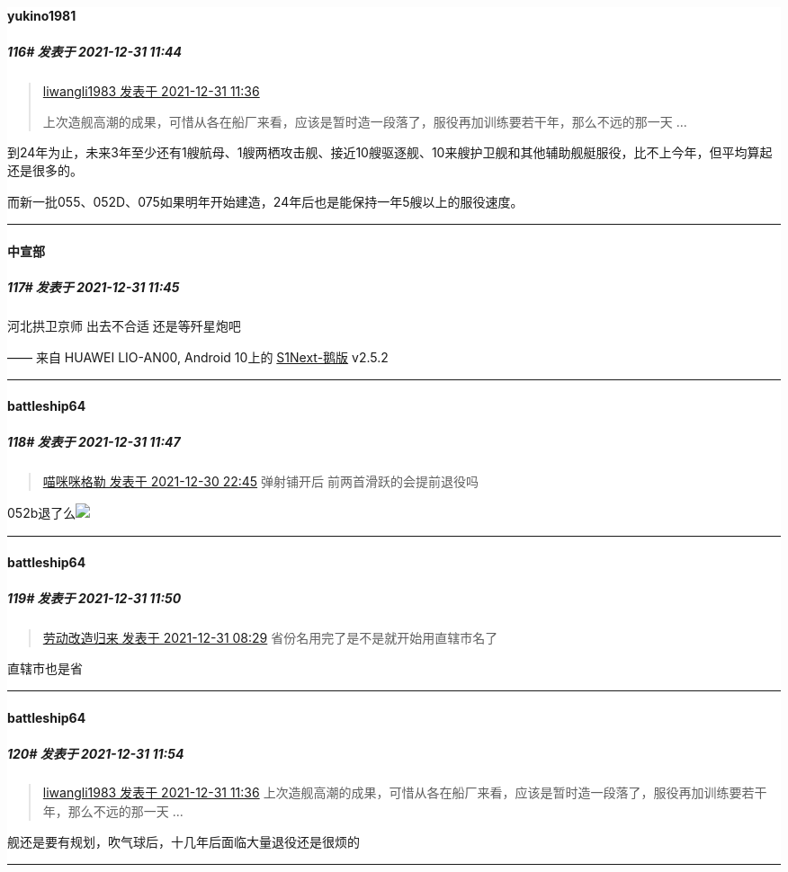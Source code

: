 ####  yukino1981  
##### 116#       发表于 2021-12-31 11:44

<blockquote><a href="httphttps://bbs.saraba1st.com/2b/forum.php?mod=redirect&amp;goto=findpost&amp;pid=54112364&amp;ptid=2044963" target="_blank">liwangli1983 发表于 2021-12-31 11:36</a>

上次造舰高潮的成果，可惜从各在船厂来看，应该是暂时造一段落了，服役再加训练要若干年，那么不远的那一天 ...</blockquote>
到24年为止，未来3年至少还有1艘航母、1艘两栖攻击舰、接近10艘驱逐舰、10来艘护卫舰和其他辅助舰艇服役，比不上今年，但平均算起还是很多的。

而新一批055、052D、075如果明年开始建造，24年后也是能保持一年5艘以上的服役速度。



*****

####  中宣部  
##### 117#       发表于 2021-12-31 11:45

河北拱卫京师 出去不合适 还是等歼星炮吧

—— 来自 HUAWEI LIO-AN00, Android 10上的 [S1Next-鹅版](https://github.com/ykrank/S1-Next/releases) v2.5.2

*****

####  battleship64  
##### 118#       发表于 2021-12-31 11:47

<blockquote><a href="httphttps://bbs.saraba1st.com/2b/forum.php?mod=redirect&amp;goto=findpost&amp;pid=54107630&amp;ptid=2044963" target="_blank">喵咪咪格勒 发表于 2021-12-30 22:45</a>
弹射铺开后 前两首滑跃的会提前退役吗</blockquote>
052b退了么<img src="https://static.saraba1st.com/image/smiley/face2017/065.png" referrerpolicy="no-referrer">

*****

####  battleship64  
##### 119#       发表于 2021-12-31 11:50

<blockquote><a href="httphttps://bbs.saraba1st.com/2b/forum.php?mod=redirect&amp;goto=findpost&amp;pid=54110127&amp;ptid=2044963" target="_blank">劳动改造归来 发表于 2021-12-31 08:29</a>
省份名用完了是不是就开始用直辖市名了</blockquote>
直辖市也是省

*****

####  battleship64  
##### 120#       发表于 2021-12-31 11:54

<blockquote><a href="httphttps://bbs.saraba1st.com/2b/forum.php?mod=redirect&amp;goto=findpost&amp;pid=54112364&amp;ptid=2044963" target="_blank">liwangli1983 发表于 2021-12-31 11:36</a>
上次造舰高潮的成果，可惜从各在船厂来看，应该是暂时造一段落了，服役再加训练要若干年，那么不远的那一天 ...</blockquote>
舰还是要有规划，吹气球后，十几年后面临大量退役还是很烦的



*****
